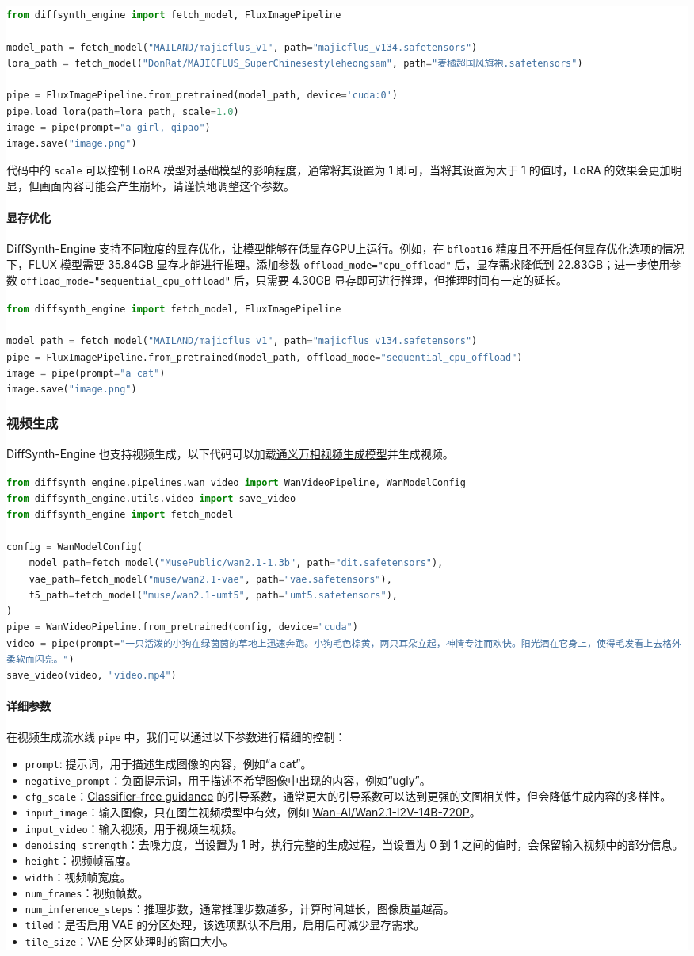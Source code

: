 ```python
from diffsynth_engine import fetch_model, FluxImagePipeline

model_path = fetch_model("MAILAND/majicflus_v1", path="majicflus_v134.safetensors")
lora_path = fetch_model("DonRat/MAJICFLUS_SuperChinesestyleheongsam", path="麦橘超国风旗袍.safetensors")

pipe = FluxImagePipeline.from_pretrained(model_path, device='cuda:0')
pipe.load_lora(path=lora_path, scale=1.0)
image = pipe(prompt="a girl, qipao")
image.save("image.png")
```

代码中的 `scale` 可以控制 LoRA 模型对基础模型的影响程度，通常将其设置为 1 即可，当将其设置为大于 1 的值时，LoRA 的效果会更加明显，但画面内容可能会产生崩坏，请谨慎地调整这个参数。

#### 显存优化

DiffSynth-Engine 支持不同粒度的显存优化，让模型能够在低显存GPU上运行。例如，在 `bfloat16` 精度且不开启任何显存优化选项的情况下，FLUX 模型需要 35.84GB 显存才能进行推理。添加参数 `offload_mode="cpu_offload"` 后，显存需求降低到 22.83GB；进一步使用参数 `offload_mode="sequential_cpu_offload"` 后，只需要 4.30GB 显存即可进行推理，但推理时间有一定的延长。

```python
from diffsynth_engine import fetch_model, FluxImagePipeline

model_path = fetch_model("MAILAND/majicflus_v1", path="majicflus_v134.safetensors")
pipe = FluxImagePipeline.from_pretrained(model_path, offload_mode="sequential_cpu_offload")
image = pipe(prompt="a cat")
image.save("image.png")
```

### 视频生成

DiffSynth-Engine 也支持视频生成，以下代码可以加载[通义万相视频生成模型](https://modelscope.cn/models/Wan-AI/Wan2.1-T2V-1.3B)并生成视频。

```python
from diffsynth_engine.pipelines.wan_video import WanVideoPipeline, WanModelConfig
from diffsynth_engine.utils.video import save_video
from diffsynth_engine import fetch_model

config = WanModelConfig(
    model_path=fetch_model("MusePublic/wan2.1-1.3b", path="dit.safetensors"),
    vae_path=fetch_model("muse/wan2.1-vae", path="vae.safetensors"),
    t5_path=fetch_model("muse/wan2.1-umt5", path="umt5.safetensors"),
)
pipe = WanVideoPipeline.from_pretrained(config, device="cuda")
video = pipe(prompt="一只活泼的小狗在绿茵茵的草地上迅速奔跑。小狗毛色棕黄，两只耳朵立起，神情专注而欢快。阳光洒在它身上，使得毛发看上去格外柔软而闪亮。")
save_video(video, "video.mp4")
```

#### 详细参数

在视频生成流水线 `pipe` 中，我们可以通过以下参数进行精细的控制：

* `prompt`: 提示词，用于描述生成图像的内容，例如“a cat”。
* `negative_prompt`：负面提示词，用于描述不希望图像中出现的内容，例如“ugly”。
* `cfg_scale`：[Classifier-free guidance](https://arxiv.org/abs/2207.12598) 的引导系数，通常更大的引导系数可以达到更强的文图相关性，但会降低生成内容的多样性。
* `input_image`：输入图像，只在图生视频模型中有效，例如 [Wan-AI/Wan2.1-I2V-14B-720P](https://modelscope.cn/models/Wan-AI/Wan2.1-I2V-14B-720P)。
* `input_video`：输入视频，用于视频生视频。
* `denoising_strength`：去噪力度，当设置为 1 时，执行完整的生成过程，当设置为 0 到 1 之间的值时，会保留输入视频中的部分信息。
* `height`：视频帧高度。
* `width`：视频帧宽度。
* `num_frames`：视频帧数。
* `num_inference_steps`：推理步数，通常推理步数越多，计算时间越长，图像质量越高。
* `tiled`：是否启用 VAE 的分区处理，该选项默认不启用，启用后可减少显存需求。
* `tile_size`：VAE 分区处理时的窗口大小。